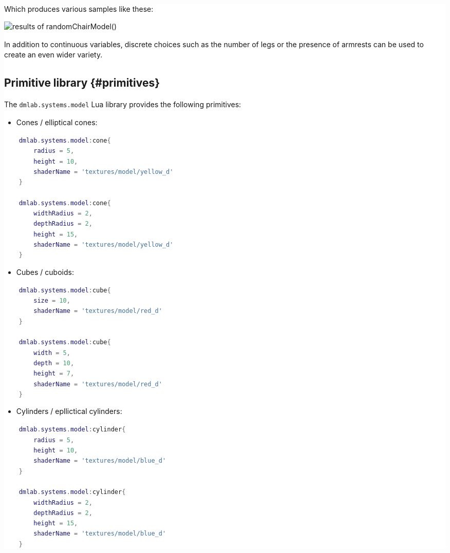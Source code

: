 Which produces various samples like these:

![results of randomChairModel()](model_generation_chair_random.png)

In addition to continuous variables, discrete choices such as the number of legs
or the presence of armrests can be used to create an even wider variety.

## Primitive library {#primitives}

The `dmlab.systems.model` Lua library provides the following primitives:

*   Cones / elliptical cones:

```lua
    dmlab.systems.model:cone{
        radius = 5,
        height = 10,
        shaderName = 'textures/model/yellow_d'
    }

    dmlab.systems.model:cone{
        widthRadius = 2,
        depthRadius = 2,
        height = 15,
        shaderName = 'textures/model/yellow_d'
    }
```

*   Cubes / cuboids:

```lua
    dmlab.systems.model:cube{
        size = 10,
        shaderName = 'textures/model/red_d'
    }

    dmlab.systems.model:cube{
        width = 5,
        depth = 10,
        height = 7,
        shaderName = 'textures/model/red_d'
    }
```

*   Cylinders / epllictical cylinders:

```lua
    dmlab.systems.model:cylinder{
        radius = 5,
        height = 10,
        shaderName = 'textures/model/blue_d'
    }

    dmlab.systems.model:cylinder{
        widthRadius = 2,
        depthRadius = 2,
        height = 15,
        shaderName = 'textures/model/blue_d'
    }
```
